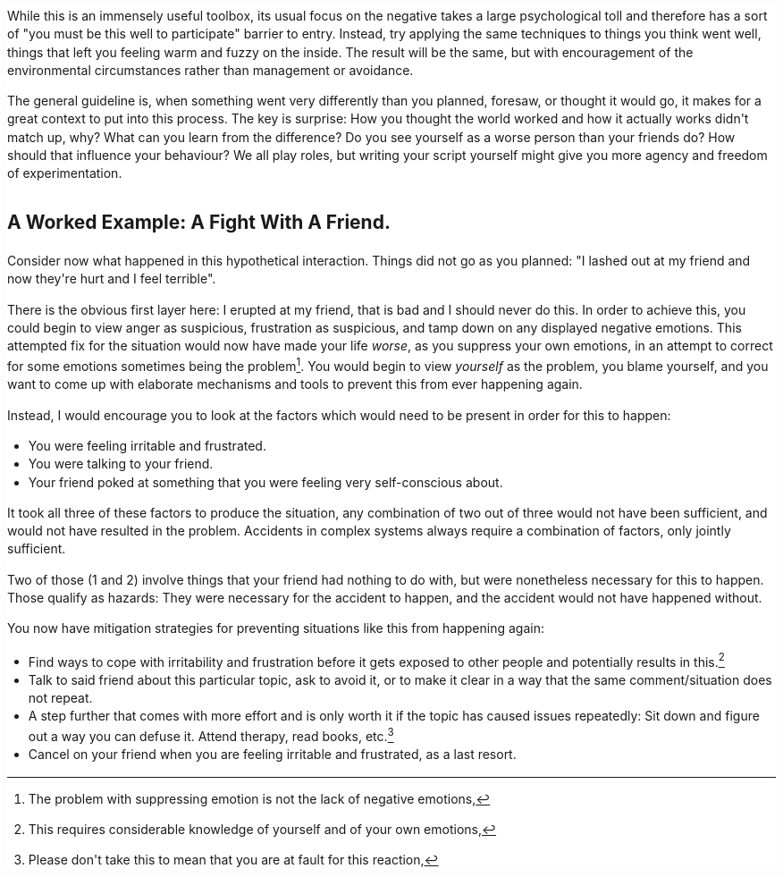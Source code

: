 While this is an immensely useful toolbox, its usual focus on the negative takes
a large psychological toll and therefore has a sort of "you must be this well to
participate" barrier to entry. Instead, try applying the same techniques to
things you think went well, things that left you feeling warm and fuzzy on the
inside. The result will be the same, but with encouragement of the environmental
circumstances rather than management or avoidance.

The general guideline is, when something went very differently than you planned,
foresaw, or thought it would go, it makes for a great context to put into this
process. The key is surprise: How you thought the world worked and how it
actually works didn't match up, why? What can you learn from the difference? Do
you see yourself as a worse person than your friends do? How should that
influence your behaviour? We all play roles, but writing your script yourself
might give you more agency and freedom of experimentation.


## A Worked Example: A Fight With A Friend.

Consider now what happened in this hypothetical interaction. Things did not go
as you planned: "I lashed out at my friend and now they're hurt and I feel
terrible".

There is the obvious first layer here: I erupted at my friend, that is bad and I
should never do this. In order to achieve this, you could begin to view anger as
suspicious, frustration as suspicious, and tamp down on any displayed negative
emotions. This attempted fix for the situation would now have made your life
*worse*, as you suppress your own emotions, in an attempt to correct for some
emotions sometimes being the problem[^14]. You would begin to view *yourself* as the
problem, you blame yourself, and you want to come up with elaborate mechanisms
and tools to prevent this from ever happening again.

Instead, I would encourage you to look at the factors which would need to be
present in order for this to happen:

- You were feeling irritable and frustrated.
- You were talking to your friend.
- Your friend poked at something that you were feeling very self-conscious
  about.

It took all three of these factors to produce the situation, any combination of
two out of three would not have been sufficient, and would not have resulted in
the problem. Accidents in complex systems always require a combination of
factors, only jointly sufficient.

Two of those (1 and 2) involve things that your friend had nothing to do with,
but were nonetheless necessary for this to happen. Those qualify as hazards:
They were necessary for the accident to happen, and the accident would not have
happened without.

You now have mitigation strategies for preventing situations like this from
happening again:

- Find ways to cope with irritability and frustration before it gets exposed to
  other people and potentially results in this.[^8]
- Talk to said friend about this particular topic, ask to avoid it, or to make
  it clear in a way that the same comment/situation does not repeat.
- A step further that comes with more effort and is only worth it if the topic
  has caused issues repeatedly: Sit down and figure out a way you can defuse it.
  Attend therapy, read books, etc.[^10]
- Cancel on your friend when you are feeling irritable and frustrated, as a last
  resort.


[^1]: This is a fantastic book, and it's even accessible for free under [the
[^2]: The downside of the really abstract is that it needs quite a lot of work
[^6]: Well-read readers will recognise this as the boundaries in Rasmussen's
[^8]: This requires considerable knowledge of yourself and of your own emotions,
[^10]: Please don't take this to mean that you are at fault for this reaction,
[^11]: Being outside comes with the small-but-present risk of being mauled by a
[^12]: The frequently-ignored point about substance-based coping is that it
[^13]: Looking specifically at the people here who read about Luhmann's
[^14]: The problem with suppressing emotion is not the lack of negative emotions,
[^15]: This is why I consider [software to be brain prostheses]({{
[^16]: I believe this is because computers generally don't mind additional logic
[^17]: This is also where blame comes in: The system pressures the people
[easw-pdf]: https://direct.mit.edu/books/book/2908/Engineering-a-Safer-WorldSystems-Thinking-Applied
[three-mile-island-wiki]: https://en.wikipedia.org/wiki/Three_Mile_Island_accident
[jkm-story]: https://jacobian.org/2022/feb/14/that-wild-aam-story/
[drm-alexithymia]: https://drmaciver.substack.com/p/labelling-feelings